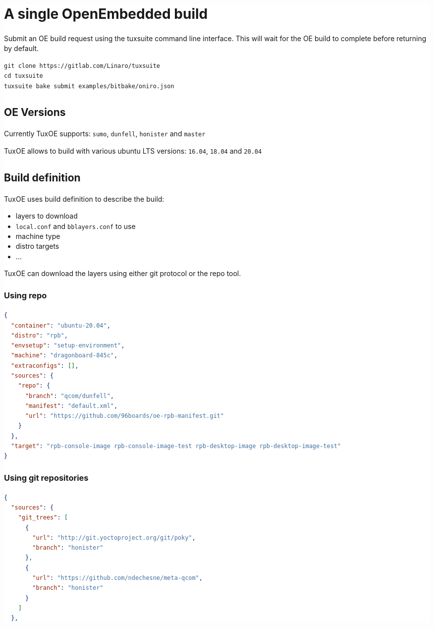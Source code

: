 # A single OpenEmbedded build

Submit an OE build request using the tuxsuite command line interface. This will
wait for the OE build to complete before returning by default.

```shell
git clone https://gitlab.com/Linaro/tuxsuite
cd tuxsuite
tuxsuite bake submit examples/bitbake/oniro.json
```

## OE Versions

Currently TuxOE supports: `sumo`, `dunfell`, `honister` and `master`

TuxOE allows to build with various ubuntu LTS versions: `16.04`, `18.04` and `20.04`

## Build definition

TuxOE uses build definition to describe the build:

* layers to download
* `local.conf` and `bblayers.conf` to use
* machine type
* distro targets
* ...

TuxOE can download the layers using either git protocol or the repo tool.

### Using repo

```json
{
  "container": "ubuntu-20.04",
  "distro": "rpb",
  "envsetup": "setup-environment",
  "machine": "dragonboard-845c",
  "extraconfigs": [],
  "sources": {
    "repo": {
      "branch": "qcom/dunfell",
      "manifest": "default.xml",
      "url": "https://github.com/96boards/oe-rpb-manifest.git"
    }
  },
  "target": "rpb-console-image rpb-console-image-test rpb-desktop-image rpb-desktop-image-test"
}
```

### Using git repositories

```json
{
  "sources": {
    "git_trees": [
      {
        "url": "http://git.yoctoproject.org/git/poky",
        "branch": "honister"
      },
      {
        "url": "https://github.com/ndechesne/meta-qcom",
        "branch": "honister"
      }
    ]
  },
```